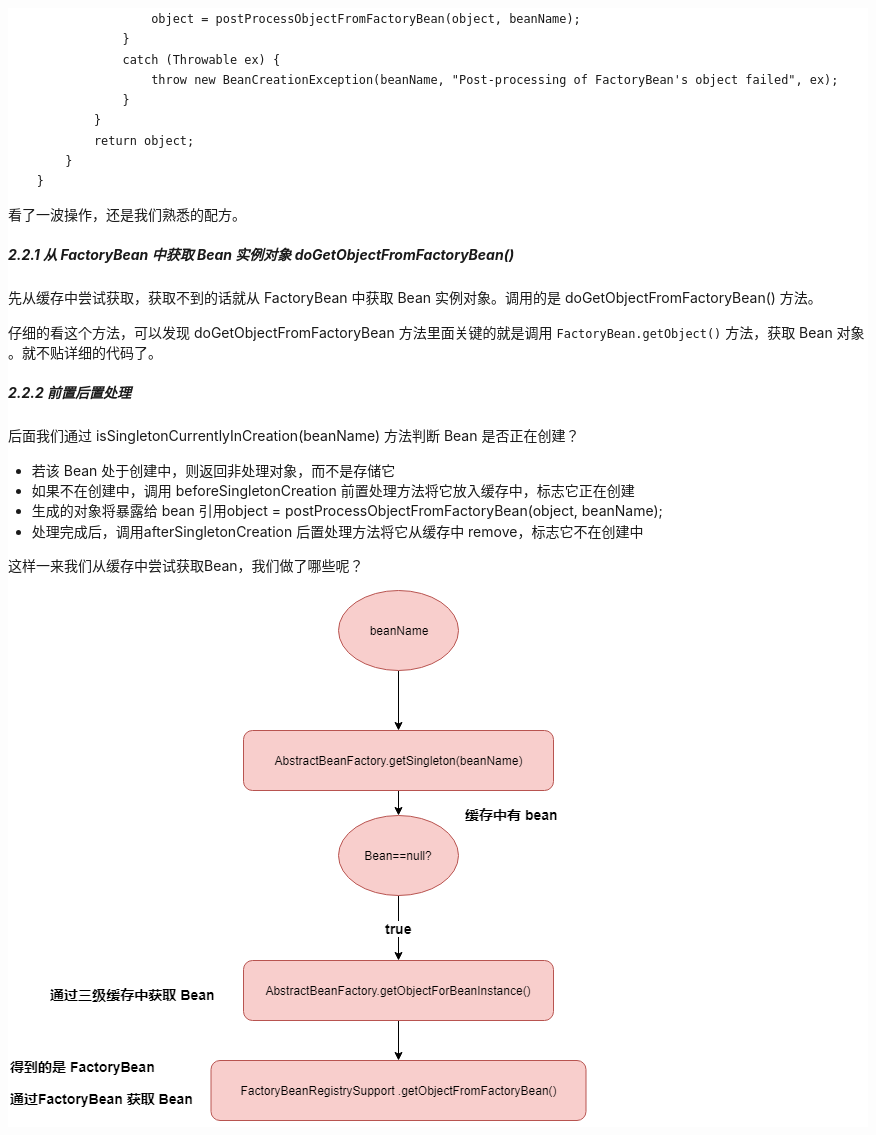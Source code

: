```
					object = postProcessObjectFromFactoryBean(object, beanName);
				}
				catch (Throwable ex) {
					throw new BeanCreationException(beanName, "Post-processing of FactoryBean's object failed", ex);
				}
			}
			return object;
		}
	}
```

看了一波操作，还是我们熟悉的配方。

##### 2.2.1 从 FactoryBean 中获取 Bean 实例对象 doGetObjectFromFactoryBean() 

先从缓存中尝试获取，获取不到的话就从 FactoryBean 中获取 Bean 实例对象。调用的是 doGetObjectFromFactoryBean() 方法。

仔细的看这个方法，可以发现 doGetObjectFromFactoryBean 方法里面关键的就是调用 `FactoryBean.getObject()` 方法，获取 Bean 对象 。就不贴详细的代码了。

##### 2.2.2 前置后置处理

后面我们通过 isSingletonCurrentlyInCreation(beanName) 方法判断 Bean 是否正在创建？

* 若该 Bean 处于创建中，则返回非处理对象，而不是存储它
* 如果不在创建中，调用 beforeSingletonCreation 前置处理方法将它放入缓存中，标志它正在创建
* 生成的对象将暴露给 bean 引用object = postProcessObjectFromFactoryBean(object, beanName);
* 处理完成后，调用afterSingletonCreation 后置处理方法将它从缓存中 remove，标志它不在创建中



这样一来我们从缓存中尝试获取Bean，我们做了哪些呢？

![](https://github.com/esmusssein777/study/blob/master/md/picture/GetSingleton.png?raw=true)
